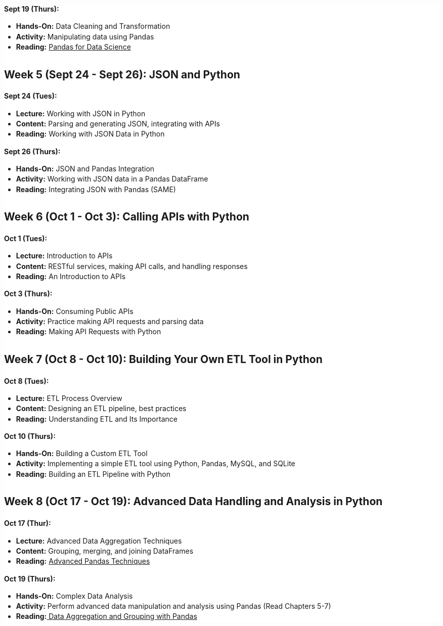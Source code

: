 **Sept 19 (Thurs):**
- **Hands-On:** Data Cleaning and Transformation
- **Activity:** Manipulating data using Pandas
- **Reading:** [Pandas for Data Science](https://www.w3schools.com/python/pandas/default.asp)

## Week 5 (Sept 24 - Sept 26): JSON and Python

**Sept 24 (Tues):**
- **Lecture:** Working with JSON in Python
- **Content:** Parsing and generating JSON, integrating with APIs
- **Reading:** Working with JSON Data in Python

**Sept 26 (Thurs):**
- **Hands-On:** JSON and Pandas Integration
- **Activity:** Working with JSON data in a Pandas DataFrame
- **Reading:** Integrating JSON with Pandas (SAME)

## Week 6 (Oct 1 - Oct 3): Calling APIs with Python

**Oct 1 (Tues):**
- **Lecture:** Introduction to APIs
- **Content:** RESTful services, making API calls, and handling responses
- **Reading:** An Introduction to APIs

**Oct 3 (Thurs):**
- **Hands-On:** Consuming Public APIs
- **Activity:** Practice making API requests and parsing data
- **Reading:** Making API Requests with Python

## Week 7 (Oct 8 - Oct 10): Building Your Own ETL Tool in Python

**Oct 8 (Tues):**
- **Lecture:** ETL Process Overview
- **Content:** Designing an ETL pipeline, best practices
- **Reading:** Understanding ETL and Its Importance

**Oct 10 (Thurs):**
- **Hands-On:** Building a Custom ETL Tool
- **Activity:** Implementing a simple ETL tool using Python, Pandas, MySQL, and SQLite
- **Reading:** Building an ETL Pipeline with Python

## Week 8 (Oct 17 - Oct 19): Advanced Data Handling and Analysis in Python

**Oct 17 (Thur):**
- **Lecture:** Advanced Data Aggregation Techniques
- **Content:** Grouping, merging, and joining DataFrames
- **Reading:** [Advanced Pandas Techniques](https://learning.oreilly.com/library/view/pandas-workout/9781617299728/)

**Oct 19 (Thurs):**
- **Hands-On:** Complex Data Analysis
- **Activity:** Perform advanced data manipulation and analysis using Pandas (Read Chapters 5-7)
- **Reading:**[ Data Aggregation and Grouping with Pandas](https://learning.oreilly.com/library/view/pandas-workout/9781617299728/)
